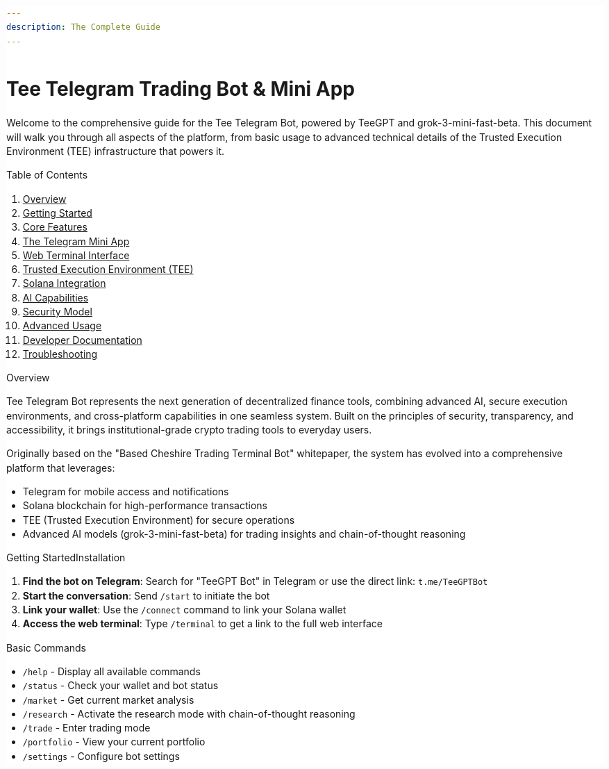 ```yaml
---
description: The Complete Guide
---
```


# Tee Telegram Trading Bot & Mini App

Welcome to the comprehensive guide for the Tee Telegram Bot, powered by TeeGPT and grok-3-mini-fast-beta. This document will walk you through all aspects of the platform, from basic usage to advanced technical details of the Trusted Execution Environment (TEE) infrastructure that powers it.

Table of Contents

1. [Overview](https://replit.com/@ordlibrary/SolanaGrokTrader#overview)
2. [Getting Started](https://replit.com/@ordlibrary/SolanaGrokTrader#getting-started)
3. [Core Features](https://replit.com/@ordlibrary/SolanaGrokTrader#core-features)
4. [The Telegram Mini App](https://replit.com/@ordlibrary/SolanaGrokTrader#the-telegram-mini-app)
5. [Web Terminal Interface](https://replit.com/@ordlibrary/SolanaGrokTrader#web-terminal-interface)
6. [Trusted Execution Environment (TEE)](https://replit.com/@ordlibrary/SolanaGrokTrader#trusted-execution-environment-tee)
7. [Solana Integration](https://replit.com/@ordlibrary/SolanaGrokTrader#solana-integration)
8. [AI Capabilities](https://replit.com/@ordlibrary/SolanaGrokTrader#ai-capabilities)
9. [Security Model](https://replit.com/@ordlibrary/SolanaGrokTrader#security-model)
10. [Advanced Usage](https://replit.com/@ordlibrary/SolanaGrokTrader#advanced-usage)
11. [Developer Documentation](https://replit.com/@ordlibrary/SolanaGrokTrader#developer-documentation)
12. [Troubleshooting](https://replit.com/@ordlibrary/SolanaGrokTrader#troubleshooting)

Overview

Tee Telegram Bot represents the next generation of decentralized finance tools, combining advanced AI, secure execution environments, and cross-platform capabilities in one seamless system. Built on the principles of security, transparency, and accessibility, it brings institutional-grade crypto trading tools to everyday users.

Originally based on the "Based Cheshire Trading Terminal Bot" whitepaper, the system has evolved into a comprehensive platform that leverages:

* Telegram for mobile access and notifications
* Solana blockchain for high-performance transactions
* TEE (Trusted Execution Environment) for secure operations
* Advanced AI models (grok-3-mini-fast-beta) for trading insights and chain-of-thought reasoning

Getting StartedInstallation

1. **Find the bot on Telegram**: Search for "TeeGPT Bot" in Telegram or use the direct link: `t.me/TeeGPTBot`
2. **Start the conversation**: Send `/start` to initiate the bot
3. **Link your wallet**: Use the `/connect` command to link your Solana wallet
4. **Access the web terminal**: Type `/terminal` to get a link to the full web interface

Basic Commands

* `/help` - Display all available commands
* `/status` - Check your wallet and bot status
* `/market` - Get current market analysis
* `/research` - Activate the research mode with chain-of-thought reasoning
* `/trade` - Enter trading mode
* `/portfolio` - View your current portfolio
* `/settings` - Configure bot settings
